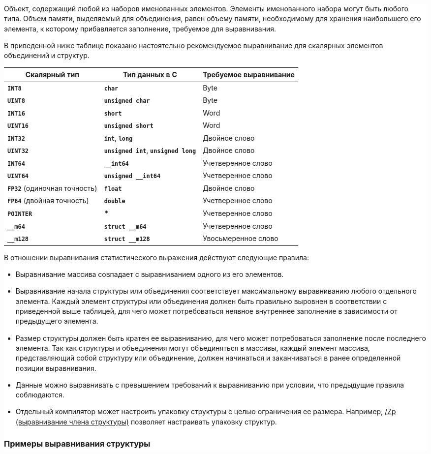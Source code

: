    Объект, содержащий любой из наборов именованных элементов. Элементы именованного набора могут быть любого типа. Объем памяти, выделяемый для объединения, равен объему памяти, необходимому для хранения наибольшего его элемента, к которому прибавляется заполнение, требуемое для выравнивания.

В приведенной ниже таблице показано настоятельно рекомендуемое выравнивание для скалярных элементов объединений и структур.

|Скалярный тип|Тип данных в C|Требуемое выравнивание|
|-|-|-|
|**`INT8`**|**`char`**|Byte|
|**`UINT8`**|**`unsigned char`**|Byte|
|**`INT16`**|**`short`**|Word|
|**`UINT16`**|**`unsigned short`**|Word|
|**`INT32`**|**`int`**, **`long`**|Двойное слово|
|**`UINT32`**|**`unsigned int`**, **`unsigned long`**|Двойное слово|
|**`INT64`**|**`__int64`**|Учетверенное слово|
|**`UINT64`**|**`unsigned __int64`**|Учетверенное слово|
|**`FP32`** (одиночная точность)|**`float`**|Двойное слово|
|**`FP64`** (двойная точность)|**`double`**|Учетверенное слово|
|**`POINTER`**|<strong>\*</strong>|Учетверенное слово|
|**`__m64`**|**`struct __m64`**|Учетверенное слово|
|**`__m128`**|**`struct __m128`**|Увосьмеренное слово|

В отношении выравнивания статистического выражения действуют следующие правила:

- Выравнивание массива совпадает с выравниванием одного из его элементов.

- Выравнивание начала структуры или объединения соответствует максимальному выравниванию любого отдельного элемента. Каждый элемент структуры или объединения должен быть правильно выровнен в соответствии с приведенной выше таблицей, для чего может потребоваться неявное внутреннее заполнение в зависимости от предыдущего элемента.

- Размер структуры должен быть кратен ее выравниванию, для чего может потребоваться заполнение после последнего элемента. Так как структуры и объединения могут объединяться в массивы, каждый элемент массива, представляющий собой структуру или объединение, должен начинаться и заканчиваться в ранее определенной позиции выравнивания.

- Данные можно выравнивать с превышением требований к выравниванию при условии, что предыдущие правила соблюдаются.

- Отдельный компилятор может настроить упаковку структуры с целью ограничения ее размера. Например, [/Zp (выравнивание члена структуры)](../build/reference/zp-struct-member-alignment.md) позволяет настраивать упаковку структур.

### <a name="examples-of-structure-alignment"></a>Примеры выравнивания структуры
